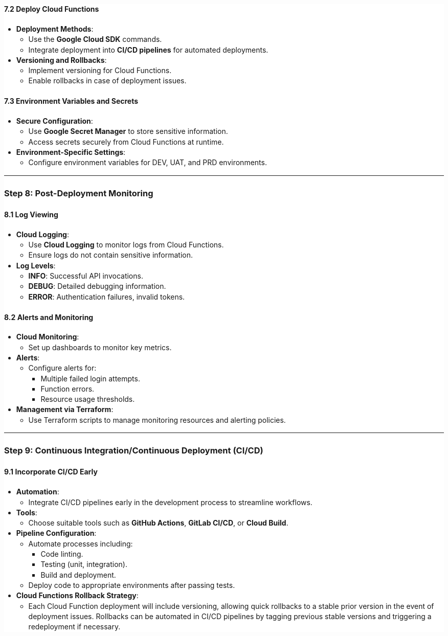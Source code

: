 #### **7.2 Deploy Cloud Functions**

- **Deployment Methods**:
  - Use the **Google Cloud SDK** commands.
  - Integrate deployment into **CI/CD pipelines** for automated deployments.
- **Versioning and Rollbacks**:
  - Implement versioning for Cloud Functions.
  - Enable rollbacks in case of deployment issues.

#### **7.3 Environment Variables and Secrets**

- **Secure Configuration**:
  - Use **Google Secret Manager** to store sensitive information.
  - Access secrets securely from Cloud Functions at runtime.
- **Environment-Specific Settings**:
  - Configure environment variables for DEV, UAT, and PRD environments.

---

### **Step 8: Post-Deployment Monitoring**

#### **8.1 Log Viewing**

- **Cloud Logging**:
  - Use **Cloud Logging** to monitor logs from Cloud Functions.
  - Ensure logs do not contain sensitive information.
- **Log Levels**:
  - **INFO**: Successful API invocations.
  - **DEBUG**: Detailed debugging information.
  - **ERROR**: Authentication failures, invalid tokens.

#### **8.2 Alerts and Monitoring**

- **Cloud Monitoring**:
  - Set up dashboards to monitor key metrics.
- **Alerts**:
  - Configure alerts for:
    - Multiple failed login attempts.
    - Function errors.
    - Resource usage thresholds.
- **Management via Terraform**:
  - Use Terraform scripts to manage monitoring resources and alerting policies.

---

### **Step 9: Continuous Integration/Continuous Deployment (CI/CD)**

#### **9.1 Incorporate CI/CD Early**

- **Automation**:
  - Integrate CI/CD pipelines early in the development process to streamline workflows.
- **Tools**:
  - Choose suitable tools such as **GitHub Actions**, **GitLab CI/CD**, or **Cloud Build**.
- **Pipeline Configuration**:
  - Automate processes including:
    - Code linting.
    - Testing (unit, integration).
    - Build and deployment.
  - Deploy code to appropriate environments after passing tests.
- **Cloud Functions Rollback Strategy**:
  - Each Cloud Function deployment will include versioning, allowing quick rollbacks to a stable prior version in the event of deployment issues. Rollbacks can be automated in CI/CD pipelines by tagging previous stable versions and triggering a redeployment if necessary.
